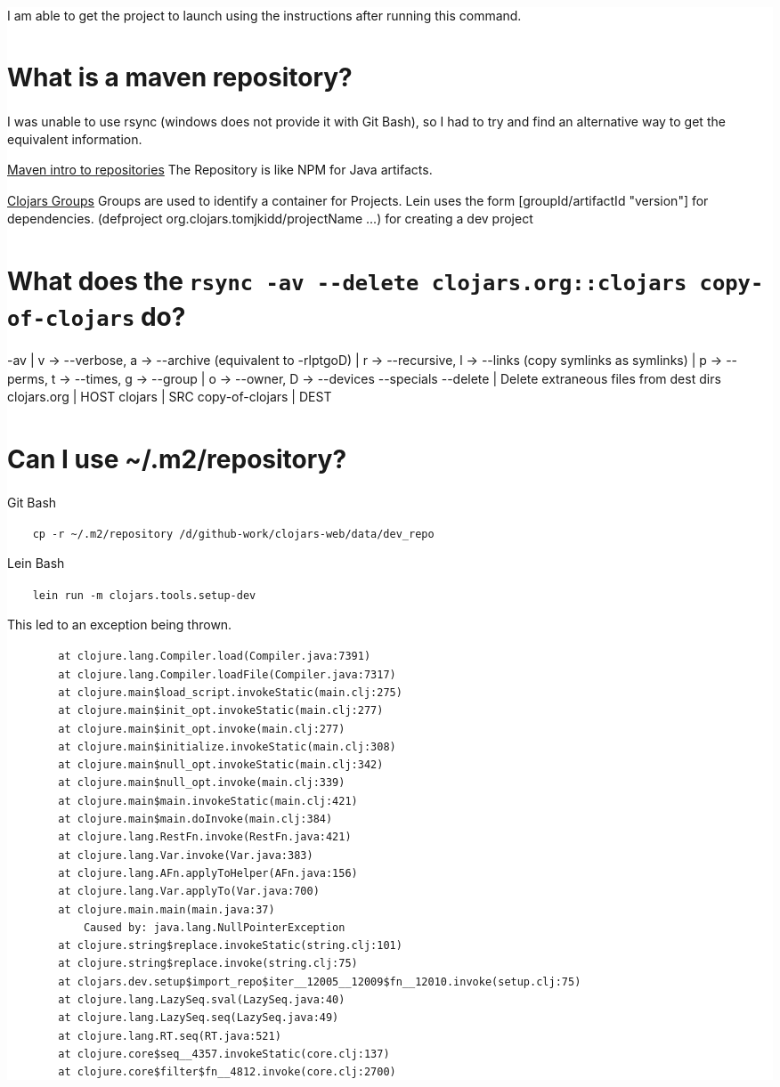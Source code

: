 I am able to get the project to launch using the instructions after running this command.

# What is a maven repository?
I was unable to use rsync (windows does not provide it with Git Bash), so I had to try and find an alternative way to get the equivalent information.

[Maven intro to repositories](https://maven.apache.org/guides/introduction/introduction-to-repositories.html)
The Repository is like NPM for Java artifacts.

[Clojars Groups](https://maven.apache.org/guides/introduction/introduction-to-repositories.html)
Groups are used to identify a container for Projects.
Lein uses the form [groupId/artifactId "version"] for dependencies.
(defproject org.clojars.tomjkidd/projectName ...) for creating a dev project

# What does the `rsync -av --delete clojars.org::clojars copy-of-clojars` do?

-av | v -> --verbose, a -> --archive (equivalent to -rlptgoD)
    | r -> --recursive, l -> --links (copy symlinks as symlinks)
    | p -> --perms, t -> --times, g -> --group
    | o -> --owner, D -> --devices --specials
--delete | Delete extraneous files from dest dirs
clojars.org | HOST
clojars | SRC
copy-of-clojars | DEST

# Can I use ~/.m2/repository?
Git Bash

        cp -r ~/.m2/repository /d/github-work/clojars-web/data/dev_repo

Lein Bash

        lein run -m clojars.tools.setup-dev

This led to an exception being thrown.

            at clojure.lang.Compiler.load(Compiler.java:7391)
            at clojure.lang.Compiler.loadFile(Compiler.java:7317)
            at clojure.main$load_script.invokeStatic(main.clj:275)
            at clojure.main$init_opt.invokeStatic(main.clj:277)
            at clojure.main$init_opt.invoke(main.clj:277)
            at clojure.main$initialize.invokeStatic(main.clj:308)
            at clojure.main$null_opt.invokeStatic(main.clj:342)
            at clojure.main$null_opt.invoke(main.clj:339)
            at clojure.main$main.invokeStatic(main.clj:421)
            at clojure.main$main.doInvoke(main.clj:384)
            at clojure.lang.RestFn.invoke(RestFn.java:421)
            at clojure.lang.Var.invoke(Var.java:383)
            at clojure.lang.AFn.applyToHelper(AFn.java:156)
            at clojure.lang.Var.applyTo(Var.java:700)
            at clojure.main.main(main.java:37)
                Caused by: java.lang.NullPointerException
            at clojure.string$replace.invokeStatic(string.clj:101)
            at clojure.string$replace.invoke(string.clj:75)
            at clojars.dev.setup$import_repo$iter__12005__12009$fn__12010.invoke(setup.clj:75)
            at clojure.lang.LazySeq.sval(LazySeq.java:40)
            at clojure.lang.LazySeq.seq(LazySeq.java:49)
            at clojure.lang.RT.seq(RT.java:521)
            at clojure.core$seq__4357.invokeStatic(core.clj:137)
            at clojure.core$filter$fn__4812.invoke(core.clj:2700)